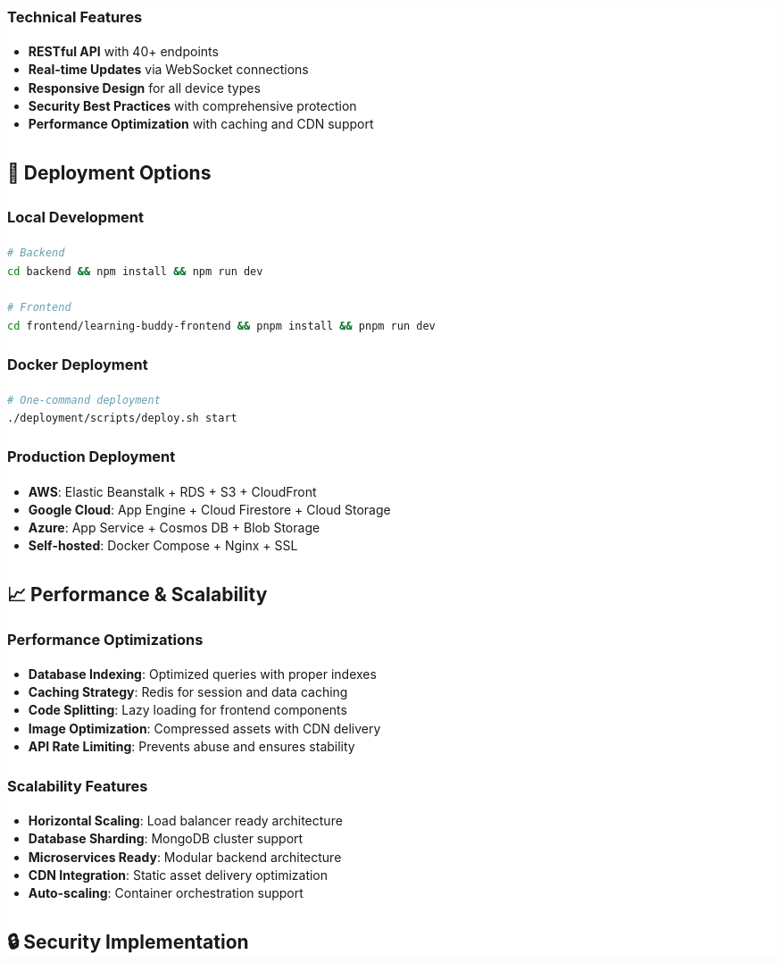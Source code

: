 ### Technical Features
- **RESTful API** with 40+ endpoints
- **Real-time Updates** via WebSocket connections
- **Responsive Design** for all device types
- **Security Best Practices** with comprehensive protection
- **Performance Optimization** with caching and CDN support

## 🚀 Deployment Options

### Local Development
```bash
# Backend
cd backend && npm install && npm run dev

# Frontend
cd frontend/learning-buddy-frontend && pnpm install && pnpm run dev
```

### Docker Deployment
```bash
# One-command deployment
./deployment/scripts/deploy.sh start
```

### Production Deployment
- **AWS**: Elastic Beanstalk + RDS + S3 + CloudFront
- **Google Cloud**: App Engine + Cloud Firestore + Cloud Storage
- **Azure**: App Service + Cosmos DB + Blob Storage
- **Self-hosted**: Docker Compose + Nginx + SSL

## 📈 Performance & Scalability

### Performance Optimizations
- **Database Indexing**: Optimized queries with proper indexes
- **Caching Strategy**: Redis for session and data caching
- **Code Splitting**: Lazy loading for frontend components
- **Image Optimization**: Compressed assets with CDN delivery
- **API Rate Limiting**: Prevents abuse and ensures stability

### Scalability Features
- **Horizontal Scaling**: Load balancer ready architecture
- **Database Sharding**: MongoDB cluster support
- **Microservices Ready**: Modular backend architecture
- **CDN Integration**: Static asset delivery optimization
- **Auto-scaling**: Container orchestration support

## 🔒 Security Implementation
